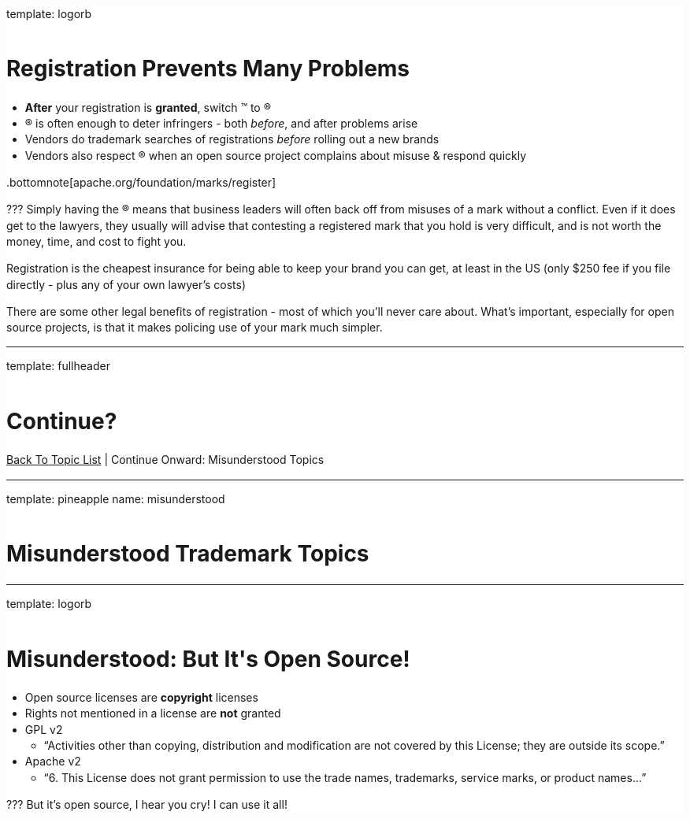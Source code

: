 template: logorb
# Registration Prevents Many Problems

- **After** your registration is **granted**, switch ™ to ®
- ® is often enough to deter infringers - both *before*, and after problems arise
- Vendors do trademark searches of registrations *before* rolling out a new brands
- Vendors also respect ® when an open source project complains about misuse & respond quickly

.bottomnote[apache.org/foundation/marks/register]

???
Simply having the ® means that business leaders will often back off from misuses of a mark without a conflict. Even if it does get to the lawyers, they usually will advise that contesting a registered mark that you hold is very difficult, and is not worth the money, time, and cost to fight you.

Registration is the cheapest insurance for being able to keep your brand you can get, at least in the US (only $250 fee if you file directly - plus any of your own lawyer’s costs)

There are some other legal benefits of registration - most of which you’ll never care about. What’s important, especially for open source projects, is that it makes policing use of your mark much simpler.

---
template: fullheader
# Continue?

[Back To Topic List](#menu) | Continue Onward: Misunderstood Topics

---
template: pineapple
name: misunderstood
# Misunderstood Trademark Topics

---
template: logorb
# Misunderstood: But It's Open Source!

- Open source licenses are **copyright** licenses
- Rights not mentioned in a license are **not** granted
- GPL v2
  - “Activities other than copying, distribution and modification are not covered by this License; they are outside its scope.”
- Apache v2
  - “6. This License does not grant permission to use the trade names, trademarks, service marks, or product names...”

???
But it’s open source, I hear you cry! I can use it all!
